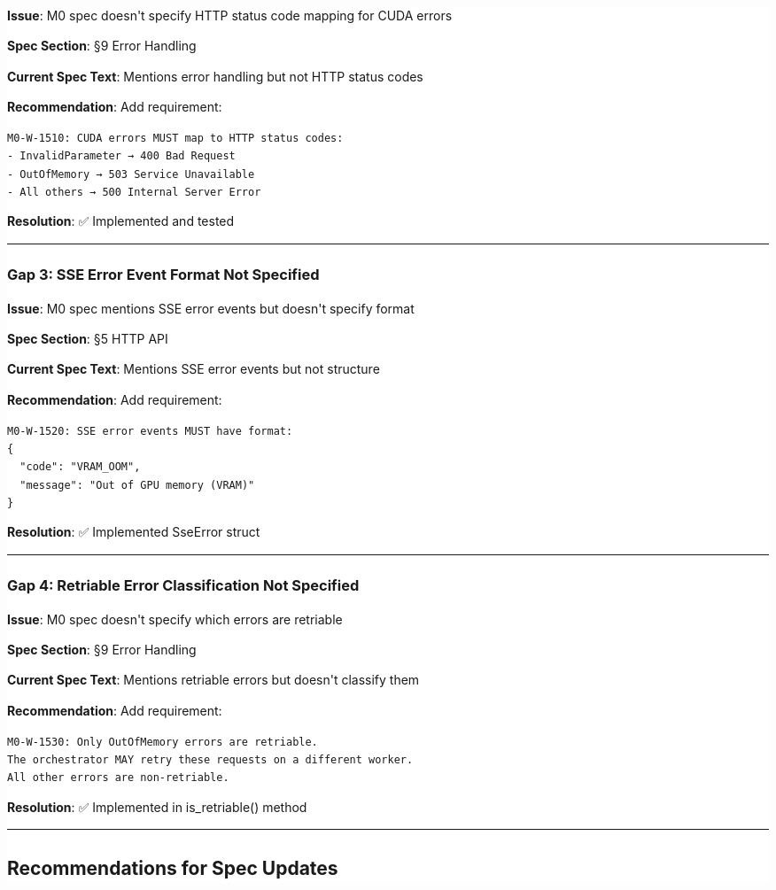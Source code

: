 **Issue**: M0 spec doesn't specify HTTP status code mapping for CUDA errors

**Spec Section**: §9 Error Handling

**Current Spec Text**: Mentions error handling but not HTTP status codes

**Recommendation**: Add requirement:
```
M0-W-1510: CUDA errors MUST map to HTTP status codes:
- InvalidParameter → 400 Bad Request
- OutOfMemory → 503 Service Unavailable  
- All others → 500 Internal Server Error
```

**Resolution**: ✅ Implemented and tested

---

### Gap 3: SSE Error Event Format Not Specified

**Issue**: M0 spec mentions SSE error events but doesn't specify format

**Spec Section**: §5 HTTP API

**Current Spec Text**: Mentions SSE error events but not structure

**Recommendation**: Add requirement:
```
M0-W-1520: SSE error events MUST have format:
{
  "code": "VRAM_OOM",
  "message": "Out of GPU memory (VRAM)"
}
```

**Resolution**: ✅ Implemented SseError struct

---

### Gap 4: Retriable Error Classification Not Specified

**Issue**: M0 spec doesn't specify which errors are retriable

**Spec Section**: §9 Error Handling

**Current Spec Text**: Mentions retriable errors but doesn't classify them

**Recommendation**: Add requirement:
```
M0-W-1530: Only OutOfMemory errors are retriable.
The orchestrator MAY retry these requests on a different worker.
All other errors are non-retriable.
```

**Resolution**: ✅ Implemented in is_retriable() method

---

## Recommendations for Spec Updates
